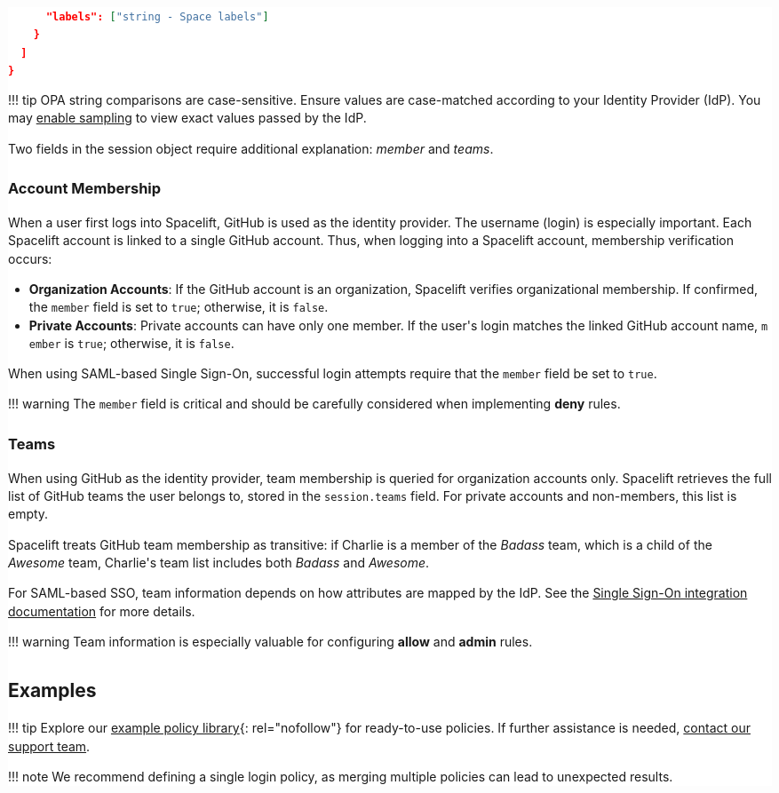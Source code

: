```json
      "labels": ["string - Space labels"]
    }
  ]
}
```

!!! tip
    OPA string comparisons are case-sensitive. Ensure values are case-matched according to your Identity Provider (IdP). You may [enable sampling](./README.md#sampling-policy-inputs) to view exact values passed by the IdP.

Two fields in the session object require additional explanation: _member_ and _teams_.

### Account Membership

When a user first logs into Spacelift, GitHub is used as the identity provider. The username (login) is especially important. Each Spacelift account is linked to a single GitHub account. Thus, when logging into a Spacelift account, membership verification occurs:

- **Organization Accounts**: If the GitHub account is an organization, Spacelift verifies organizational membership. If confirmed, the `member` field is set to `true`; otherwise, it is `false`.
- **Private Accounts**: Private accounts can have only one member. If the user's login matches the linked GitHub account name, `member` is `true`; otherwise, it is `false`.

When using SAML-based Single Sign-On, successful login attempts require that the `member` field be set to `true`.

!!! warning
    The `member` field is critical and should be carefully considered when implementing **deny** rules.

### Teams

When using GitHub as the identity provider, team membership is queried for organization accounts only. Spacelift retrieves the full list of GitHub teams the user belongs to, stored in the `session.teams` field. For private accounts and non-members, this list is empty.

Spacelift treats GitHub team membership as transitive: if Charlie is a member of the _Badass_ team, which is a child of the _Awesome_ team, Charlie's team list includes both _Badass_ and _Awesome_.

For SAML-based SSO, team information depends on how attributes are mapped by the IdP. See the [Single Sign-On integration documentation](../../integrations/single-sign-on/README.md#setting-up-the-integration) for more details.

!!! warning
    Team information is especially valuable for configuring **allow** and **admin** rules.

## Examples

!!! tip
    Explore our [example policy library](https://github.com/spacelift-io/spacelift-policies-example-library/tree/main/examples/login){: rel="nofollow"} for ready-to-use policies. If further assistance is needed, [contact our support team](../../product/support/README.md#contact-support).

!!! note
    We recommend defining a single login policy, as merging multiple policies can lead to unexpected results.
